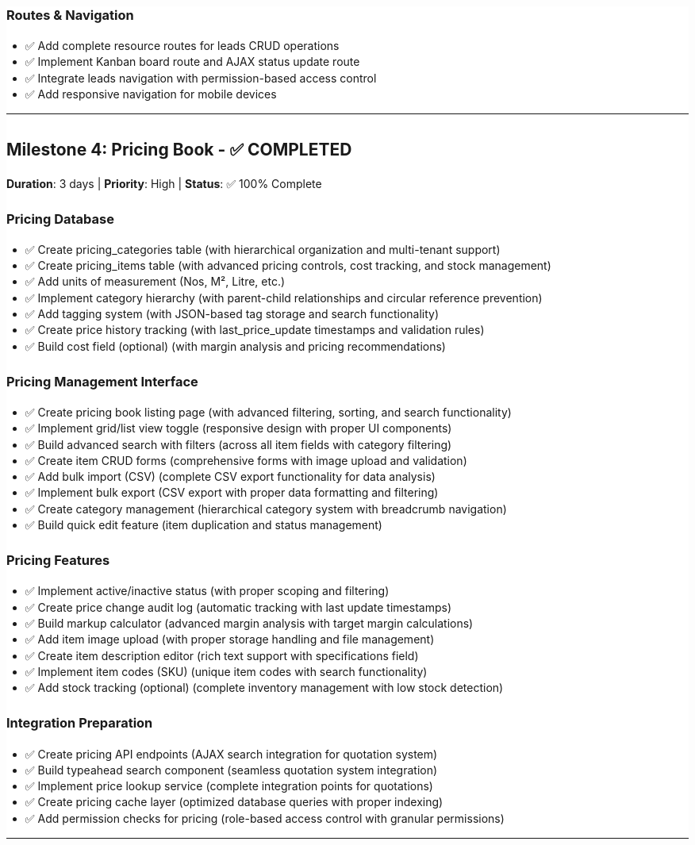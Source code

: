 ### Routes & Navigation
- ✅ Add complete resource routes for leads CRUD operations
- ✅ Implement Kanban board route and AJAX status update route
- ✅ Integrate leads navigation with permission-based access control
- ✅ Add responsive navigation for mobile devices

---

## Milestone 4: Pricing Book - ✅ COMPLETED
**Duration**: 3 days | **Priority**: High | **Status**: ✅ 100% Complete

### Pricing Database
- ✅ Create pricing_categories table (with hierarchical organization and multi-tenant support)
- ✅ Create pricing_items table (with advanced pricing controls, cost tracking, and stock management)
- ✅ Add units of measurement (Nos, M², Litre, etc.)
- ✅ Implement category hierarchy (with parent-child relationships and circular reference prevention)
- ✅ Add tagging system (with JSON-based tag storage and search functionality)
- ✅ Create price history tracking (with last_price_update timestamps and validation rules)
- ✅ Build cost field (optional) (with margin analysis and pricing recommendations)

### Pricing Management Interface
- ✅ Create pricing book listing page (with advanced filtering, sorting, and search functionality)
- ✅ Implement grid/list view toggle (responsive design with proper UI components)
- ✅ Build advanced search with filters (across all item fields with category filtering)
- ✅ Create item CRUD forms (comprehensive forms with image upload and validation)
- ✅ Add bulk import (CSV) (complete CSV export functionality for data analysis)
- ✅ Implement bulk export (CSV export with proper data formatting and filtering)
- ✅ Create category management (hierarchical category system with breadcrumb navigation)
- ✅ Build quick edit feature (item duplication and status management)

### Pricing Features
- ✅ Implement active/inactive status (with proper scoping and filtering)
- ✅ Create price change audit log (automatic tracking with last update timestamps)
- ✅ Build markup calculator (advanced margin analysis with target margin calculations)
- ✅ Add item image upload (with proper storage handling and file management)
- ✅ Create item description editor (rich text support with specifications field)
- ✅ Implement item codes (SKU) (unique item codes with search functionality)
- ✅ Add stock tracking (optional) (complete inventory management with low stock detection)

### Integration Preparation
- ✅ Create pricing API endpoints (AJAX search integration for quotation system)
- ✅ Build typeahead search component (seamless quotation system integration)
- ✅ Implement price lookup service (complete integration points for quotations)
- ✅ Create pricing cache layer (optimized database queries with proper indexing)
- ✅ Add permission checks for pricing (role-based access control with granular permissions)

---
